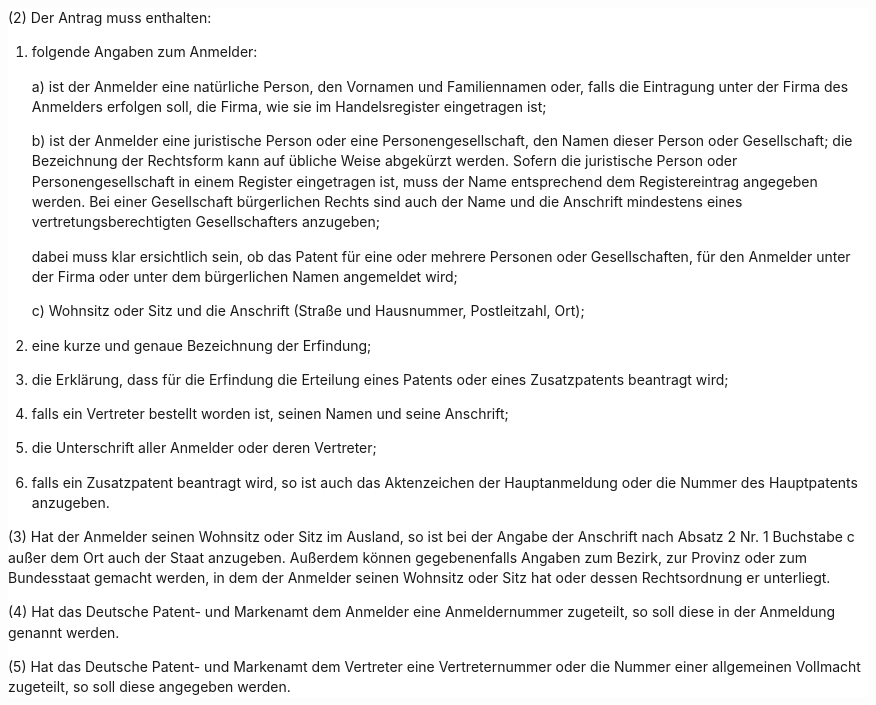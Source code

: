 (2) Der Antrag muss enthalten:

1.  folgende Angaben zum Anmelder:

    a)  ist der Anmelder eine natürliche Person, den Vornamen und
        Familiennamen oder, falls die Eintragung unter der Firma des Anmelders
        erfolgen soll, die Firma, wie sie im Handelsregister eingetragen ist;


    b)  ist der Anmelder eine juristische Person oder eine
        Personengesellschaft, den Namen dieser Person oder Gesellschaft; die
        Bezeichnung der Rechtsform kann auf übliche Weise abgekürzt werden.
        Sofern die juristische Person oder Personengesellschaft in einem
        Register eingetragen ist, muss der Name entsprechend dem
        Registereintrag angegeben werden. Bei einer Gesellschaft bürgerlichen
        Rechts sind auch der Name und die Anschrift mindestens eines
        vertretungsberechtigten Gesellschafters anzugeben;




    dabei muss klar ersichtlich sein, ob das Patent für eine oder mehrere
    Personen oder Gesellschaften, für den Anmelder unter der Firma oder
    unter dem bürgerlichen Namen angemeldet wird;

    c)  Wohnsitz oder Sitz und die Anschrift (Straße und Hausnummer,
        Postleitzahl, Ort);





2.  eine kurze und genaue Bezeichnung der Erfindung;


3.  die Erklärung, dass für die Erfindung die Erteilung eines Patents oder
    eines Zusatzpatents beantragt wird;


4.  falls ein Vertreter bestellt worden ist, seinen Namen und seine
    Anschrift;


5.  die Unterschrift aller Anmelder oder deren Vertreter;


6.  falls ein Zusatzpatent beantragt wird, so ist auch das Aktenzeichen
    der Hauptanmeldung oder die Nummer des Hauptpatents anzugeben.




(3) Hat der Anmelder seinen Wohnsitz oder Sitz im Ausland, so ist bei
der Angabe der Anschrift nach Absatz 2 Nr. 1 Buchstabe c außer dem Ort
auch der Staat anzugeben. Außerdem können gegebenenfalls Angaben zum
Bezirk, zur Provinz oder zum Bundesstaat gemacht werden, in dem der
Anmelder seinen Wohnsitz oder Sitz hat oder dessen Rechtsordnung er
unterliegt.

(4) Hat das Deutsche Patent- und Markenamt dem Anmelder eine
Anmeldernummer zugeteilt, so soll diese in der Anmeldung genannt
werden.

(5) Hat das Deutsche Patent- und Markenamt dem Vertreter eine
Vertreternummer oder die Nummer einer allgemeinen Vollmacht zugeteilt,
so soll diese angegeben werden.
